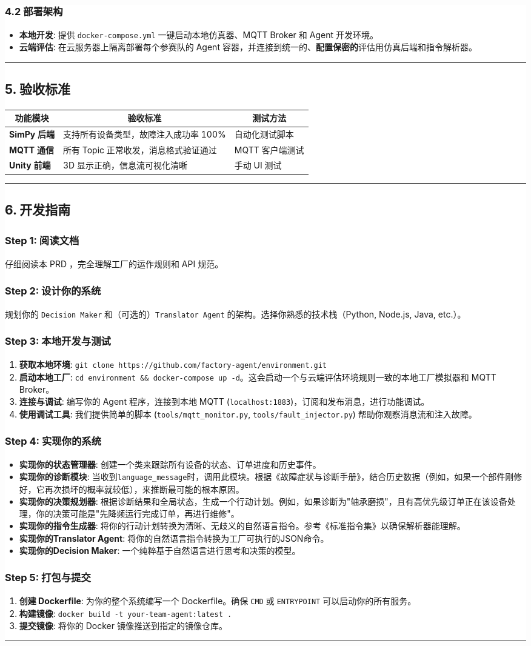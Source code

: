 
### 4.2 部署架构
- **本地开发**: 提供 `docker-compose.yml` 一键启动本地仿真器、MQTT Broker 和 Agent 开发环境。
- **云端评估**: 在云服务器上隔离部署每个参赛队的 Agent 容器，并连接到统一的、**配置保密的**评估用仿真后端和指令解析器。

---

## 5. 验收标准

| 功能模块       | 验收标准                              | 测试方法        |
| -------------- | ------------------------------------- | --------------- |
| **SimPy 后端** | 支持所有设备类型，故障注入成功率 100% | 自动化测试脚本  |
| **MQTT 通信**  | 所有 Topic 正常收发，消息格式验证通过 | MQTT 客户端测试 |
| **Unity 前端** | 3D 显示正确，信息流可视化清晰         | 手动 UI 测试    |

---

## 6. 开发指南

### Step 1: 阅读文档
仔细阅读本 PRD ，完全理解工厂的运作规则和 API 规范。

### Step 2: 设计你的系统
规划你的 `Decision Maker` 和（可选的）`Translator Agent` 的架构。选择你熟悉的技术栈（Python, Node.js, Java, etc.）。

### Step 3: 本地开发与测试
1.  **获取本地环境**: `git clone https://github.com/factory-agent/environment.git`
2.  **启动本地工厂**: `cd environment && docker-compose up -d`。这会启动一个与云端评估环境规则一致的本地工厂模拟器和 MQTT Broker。
3.  **连接与调试**: 编写你的 Agent 程序，连接到本地 MQTT (`localhost:1883`)，订阅和发布消息，进行功能调试。
4.  **使用调试工具**: 我们提供简单的脚本 (`tools/mqtt_monitor.py`, `tools/fault_injector.py`) 帮助你观察消息流和注入故障。

### Step 4: 实现你的系统
- **实现你的状态管理器**: 创建一个类来跟踪所有设备的状态、订单进度和历史事件。
- **实现你的诊断模块**: 当收到`language_message`时，调用此模块。根据《故障症状与诊断手册》，结合历史数据（例如，如果一个部件刚修好，它再次损坏的概率就较低），来推断最可能的根本原因。
- **实现你的决策规划器**: 根据诊断结果和全局状态，生成一个行动计划。例如，如果诊断为"轴承磨损"，且有高优先级订单正在该设备处理，你的决策可能是"先降频运行完成订单，再进行维修"。 
- **实现你的指令生成器**: 将你的行动计划转换为清晰、无歧义的自然语言指令。参考《标准指令集》以确保解析器能理解。
- **实现你的Translator Agent**: 将你的自然语言指令转换为工厂可执行的JSON命令。
- **实现你的Decision Maker**: 一个纯粹基于自然语言进行思考和决策的模型。

### Step 5: 打包与提交
1.  **创建 Dockerfile**: 为你的整个系统编写一个 Dockerfile。确保 `CMD` 或 `ENTRYPOINT` 可以启动你的所有服务。
2.  **构建镜像**: `docker build -t your-team-agent:latest .`
3.  **提交镜像**: 将你的 Docker 镜像推送到指定的镜像仓库。

---
